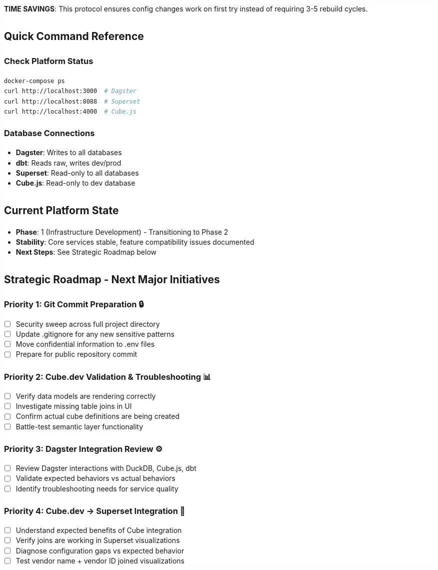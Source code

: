 **TIME SAVINGS**: This protocol ensures config changes work on first try instead of requiring 3-5 rebuild cycles.

## Quick Command Reference

### Check Platform Status
```bash
docker-compose ps
curl http://localhost:3000  # Dagster
curl http://localhost:8088  # Superset
curl http://localhost:4000  # Cube.js
```

### Database Connections
- **Dagster**: Writes to all databases
- **dbt**: Reads raw, writes dev/prod
- **Superset**: Read-only to all databases
- **Cube.js**: Read-only to dev database

## Current Platform State
- **Phase**: 1 (Infrastructure Development) - Transitioning to Phase 2
- **Stability**: Core services stable, feature compatibility issues documented
- **Next Steps**: See Strategic Roadmap below

## Strategic Roadmap - Next Major Initiatives

### **Priority 1: Git Commit Preparation** 🔒
- [ ] Security sweep across full project directory
- [ ] Update .gitignore for any new sensitive patterns
- [ ] Move confidential information to .env files
- [ ] Prepare for public repository commit

### **Priority 2: Cube.dev Validation & Troubleshooting** 📊
- [ ] Verify data models are rendering correctly
- [ ] Investigate missing table joins in UI
- [ ] Confirm actual cube definitions are being created
- [ ] Battle-test semantic layer functionality

### **Priority 3: Dagster Integration Review** ⚙️
- [ ] Review Dagster interactions with DuckDB, Cube.js, dbt
- [ ] Validate expected behaviors vs actual behaviors
- [ ] Identify troubleshooting needs for service quality

### **Priority 4: Cube.dev → Superset Integration** 🔗
- [ ] Understand expected benefits of Cube integration
- [ ] Verify joins are working in Superset visualizations
- [ ] Diagnose configuration gaps vs expected behavior
- [ ] Test vendor name + vendor ID joined visualizations
